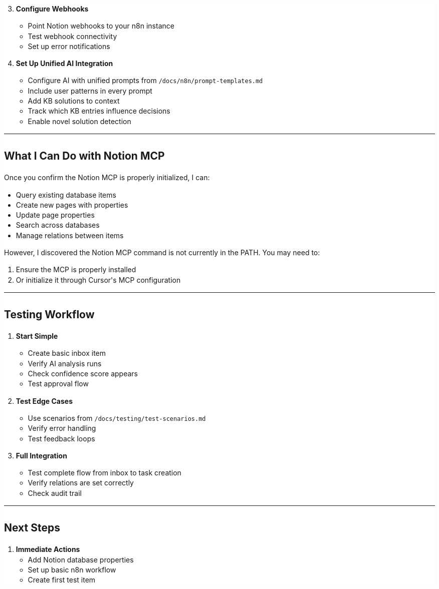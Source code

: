 3. **Configure Webhooks**
   - Point Notion webhooks to your n8n instance
   - Test webhook connectivity
   - Set up error notifications

4. **Set Up Unified AI Integration**
   - Configure AI with unified prompts from `/docs/n8n/prompt-templates.md`
   - Include user patterns in every prompt
   - Add KB solutions to context
   - Track which KB entries influence decisions
   - Enable novel solution detection

---

## What I Can Do with Notion MCP

Once you confirm the Notion MCP is properly initialized, I can:
- Query existing database items
- Create new pages with properties
- Update page properties
- Search across databases
- Manage relations between items

However, I discovered the Notion MCP command is not currently in the PATH. You may need to:
1. Ensure the MCP is properly installed
2. Or initialize it through Cursor's MCP configuration

---

## Testing Workflow

1. **Start Simple**
   - Create basic inbox item
   - Verify AI analysis runs
   - Check confidence score appears
   - Test approval flow

2. **Test Edge Cases**
   - Use scenarios from `/docs/testing/test-scenarios.md`
   - Verify error handling
   - Test feedback loops

3. **Full Integration**
   - Test complete flow from inbox to task creation
   - Verify relations are set correctly
   - Check audit trail

---

## Next Steps

1. **Immediate Actions**
   - Add Notion database properties
   - Set up basic n8n workflow
   - Create first test item
